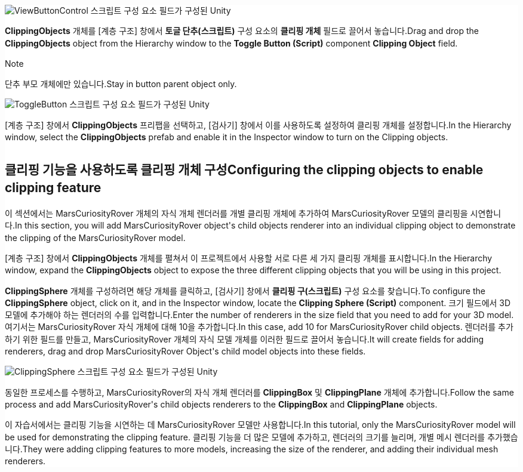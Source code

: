 ![ViewButtonControl 스크립트 구성 요소 필드가 구성된 Unity](images/mrlearning-pc-holographic-remoting/Tutorial1-Section4-Step3-2.png)

<span data-ttu-id="afeb9-186">**ClippingObjects** 개체를 [계층 구조] 창에서 **토글 단추(스크립트)** 구성 요소의 **클리핑 개체** 필드로 끌어서 놓습니다.</span><span class="sxs-lookup"><span data-stu-id="afeb9-186">Drag and drop the  **ClippingObjects** object from the Hierarchy window to the  **Toggle Button (Script)** component **Clipping Object** field.</span></span>
>[!NOTE]
><span data-ttu-id="afeb9-187">단추 부모 개체에만 있습니다.</span><span class="sxs-lookup"><span data-stu-id="afeb9-187">Stay in button parent object only.</span></span>

![ToggleButton 스크립트 구성 요소 필드가 구성된 Unity](images/mrlearning-pc-holographic-remoting/Tutorial1-Section4-Step3-3.png)

<span data-ttu-id="afeb9-189">[계층 구조] 창에서 **ClippingObjects** 프리팹을 선택하고, [검사기] 창에서 이를 사용하도록 설정하여 클리핑 개체를 설정합니다.</span><span class="sxs-lookup"><span data-stu-id="afeb9-189">In the Hierarchy window, select the **ClippingObjects** prefab and enable it in the Inspector window to turn on the Clipping objects.</span></span>

## <a name="configuring-the-clipping-objects-to-enable-clipping-feature"></a><span data-ttu-id="afeb9-190">클리핑 기능을 사용하도록 클리핑 개체 구성</span><span class="sxs-lookup"><span data-stu-id="afeb9-190">Configuring the clipping objects to enable clipping feature</span></span>

<span data-ttu-id="afeb9-191">이 섹션에서는 MarsCuriosityRover 개체의 자식 개체 렌더러를 개별 클리핑 개체에 추가하여 MarsCuriosityRover 모델의 클리핑을 시연합니다.</span><span class="sxs-lookup"><span data-stu-id="afeb9-191">In this section, you will add MarsCuriosityRover object's child objects renderer into an individual clipping object to demonstrate the clipping of the MarsCuriosityRover model.</span></span>

<span data-ttu-id="afeb9-192">[계층 구조] 창에서 **ClippingObjects** 개체를 펼쳐서 이 프로젝트에서 사용할 서로 다른 세 가지 클리핑 개체를 표시합니다.</span><span class="sxs-lookup"><span data-stu-id="afeb9-192">In the Hierarchy window, expand the **ClippingObjects** object to expose the three different clipping objects that you will be using in this project.</span></span>

<span data-ttu-id="afeb9-193">**ClippingSphere** 개체를 구성하려면 해당 개체를 클릭하고, [검사기] 창에서 **클리핑 구(스크립트)** 구성 요소를 찾습니다.</span><span class="sxs-lookup"><span data-stu-id="afeb9-193">To configure the **ClippingSphere** object, click on it, and in the Inspector window, locate the **Clipping Sphere (Script)** component.</span></span> <span data-ttu-id="afeb9-194">크기 필드에서 3D 모델에 추가해야 하는 렌더러의 수를 입력합니다.</span><span class="sxs-lookup"><span data-stu-id="afeb9-194">Enter the number of renderers in the size field that you need to add for your 3D model.</span></span> <span data-ttu-id="afeb9-195">여기서는 MarsCuriosityRover 자식 개체에 대해 10을 추가합니다.</span><span class="sxs-lookup"><span data-stu-id="afeb9-195">In this case, add 10 for MarsCuriosityRover child objects.</span></span> <span data-ttu-id="afeb9-196">렌더러를 추가하기 위한 필드를 만들고, MarsCuriosityRover 개체의 자식 모델 개체를 이러한 필드로 끌어서 놓습니다.</span><span class="sxs-lookup"><span data-stu-id="afeb9-196">It will create fields for adding renderers, drag and drop MarsCuriosityRover Object's child model objects into these fields.</span></span>

![ClippingSphere 스크립트 구성 요소 필드가 구성된 Unity](images/mrlearning-pc-holographic-remoting/Tutorial1-Section5-Step1-1.png)

<span data-ttu-id="afeb9-198">동일한 프로세스를 수행하고, MarsCuriosityRover의 자식 개체 렌더러를 **ClippingBox** 및 **ClippingPlane** 개체에 추가합니다.</span><span class="sxs-lookup"><span data-stu-id="afeb9-198">Follow the same process and add MarsCuriosityRover's child objects renderers to the **ClippingBox** and **ClippingPlane** objects.</span></span>

<span data-ttu-id="afeb9-199">이 자습서에서는 클리핑 기능을 시연하는 데 MarsCuriosityRover 모델만 사용합니다.</span><span class="sxs-lookup"><span data-stu-id="afeb9-199">In this tutorial, only the MarsCuriosityRover model will be used for demonstrating the clipping feature.</span></span> <span data-ttu-id="afeb9-200">클리핑 기능을 더 많은 모델에 추가하고, 렌더러의 크기를 늘리며, 개별 메시 렌더러를 추가했습니다.</span><span class="sxs-lookup"><span data-stu-id="afeb9-200">They were adding clipping features to more models, increasing the size of the renderer, and adding their individual mesh renderers.</span></span>
